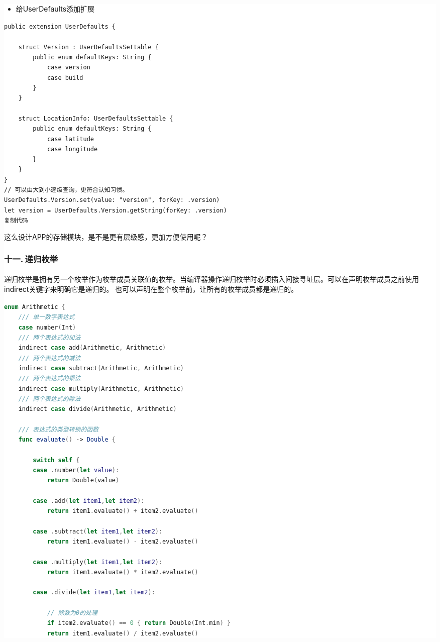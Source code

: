 - 给UserDefaults添加扩展

```arduino
public extension UserDefaults {

    struct Version : UserDefaultsSettable {
        public enum defaultKeys: String {
            case version
            case build
        }
    }

    struct LocationInfo: UserDefaultsSettable {
        public enum defaultKeys: String {
            case latitude
            case longitude
        }
    }
}
// 可以由大到小逐级查询，更符合认知习惯。
UserDefaults.Version.set(value: "version", forKey: .version)
let version = UserDefaults.Version.getString(forKey: .version)
复制代码
```

这么设计APP的存储模块，是不是更有层级感，更加方便使用呢？

### 十一. 递归枚举

递归枚举是拥有另一个枚举作为枚举成员关联值的枚举。当编译器操作递归枚举时必须插入间接寻址层。可以在声明枚举成员之前使用 indirect关键字来明确它是递归的。 也可以声明在整个枚举前，让所有的枚举成员都是递归的。

```swift
enum Arithmetic {
    /// 单一数字表达式
    case number(Int)
    /// 两个表达式的加法
    indirect case add(Arithmetic, Arithmetic)
    /// 两个表达式的减法
    indirect case subtract(Arithmetic, Arithmetic)
    /// 两个表达式的乘法
    indirect case multiply(Arithmetic, Arithmetic)
    /// 两个表达式的除法
    indirect case divide(Arithmetic, Arithmetic)
    
    /// 表达式的类型转换的函数
    func evaluate() -> Double {
        
        switch self {
        case .number(let value):
            return Double(value)
            
        case .add(let item1,let item2):
            return item1.evaluate() + item2.evaluate()
            
        case .subtract(let item1,let item2):
            return item1.evaluate() - item2.evaluate()
            
        case .multiply(let item1,let item2):
            return item1.evaluate() * item2.evaluate()
            
        case .divide(let item1,let item2):
            
            // 除数为0的处理
            if item2.evaluate() == 0 { return Double(Int.min) }
            return item1.evaluate() / item2.evaluate()
```